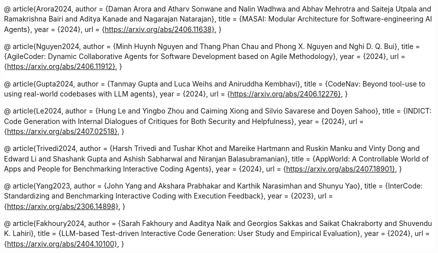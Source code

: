 @ article{Arora2024,
  author    = {Daman Arora and Atharv Sonwane and Nalin Wadhwa and Abhav Mehrotra and Saiteja Utpala and Ramakrishna Bairi and Aditya Kanade and Nagarajan Natarajan},
  title     = {MASAI: Modular Architecture for Software-engineering AI Agents},
  year      = {2024},
  url       = {https://arxiv.org/abs/2406.11638},
}

@ article{Nguyen2024,
  author    = {Minh Huynh Nguyen and Thang Phan Chau and Phong X. Nguyen and Nghi D. Q. Bui},
  title     = {AgileCoder: Dynamic Collaborative Agents for Software Development based on Agile Methodology},
  year      = {2024},
  url       = {https://arxiv.org/abs/2406.11912},
}

@ article{Gupta2024,
  author    = {Tanmay Gupta and Luca Weihs and Aniruddha Kembhavi},
  title     = {CodeNav: Beyond tool-use to using real-world codebases with LLM agents},
  year      = {2024},
  url       = {https://arxiv.org/abs/2406.12276},
}

@ article{Le2024,
  author    = {Hung Le and Yingbo Zhou and Caiming Xiong and Silvio Savarese and Doyen Sahoo},
  title     = {INDICT: Code Generation with Internal Dialogues of Critiques for Both Security and Helpfulness},
  year      = {2024},
  url       = {https://arxiv.org/abs/2407.02518},
}

@ article{Trivedi2024,
  author    = {Harsh Trivedi and Tushar Khot and Mareike Hartmann and Ruskin Manku and Vinty Dong and Edward Li and Shashank Gupta and Ashish Sabharwal and Niranjan Balasubramanian},
  title     = {AppWorld: A Controllable World of Apps and People for Benchmarking Interactive Coding Agents},
  year      = {2024},
  url       = {https://arxiv.org/abs/2407.18901},
}

@ article{Yang2023,
  author    = {John Yang and Akshara Prabhakar and Karthik Narasimhan and Shunyu Yao},
  title     = {InterCode: Standardizing and Benchmarking Interactive Coding with Execution Feedback},
  year      = {2023},
  url       = {https://arxiv.org/abs/2306.14898},
}

@ article{Fakhoury2024,
  author    = {Sarah Fakhoury and Aaditya Naik and Georgios Sakkas and Saikat Chakraborty and Shuvendu K. Lahiri},
  title     = {LLM-based Test-driven Interactive Code Generation: User Study and Empirical Evaluation},
  year      = {2024},
  url       = {https://arxiv.org/abs/2404.10100},
}
